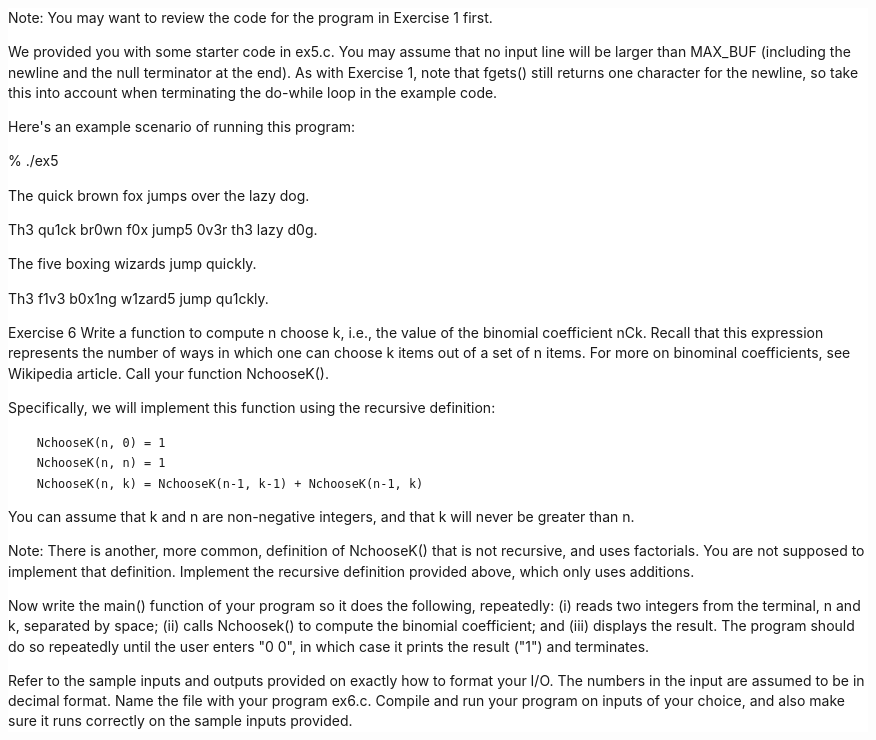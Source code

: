 Note: You may want to review the code for the program in Exercise 1 first.

We provided you with some starter code in ex5.c. You may assume that no input line will be larger than MAX_BUF (including the newline and the null terminator at the end). As with Exercise 1, note that fgets() still returns one character for the newline, so take this into account when terminating the do-while loop in the example code.

Here's an example scenario of running this program:

% ./ex5

The quick brown fox jumps over the lazy dog.

Th3 qu1ck br0wn f0x jump5 0v3r th3 lazy d0g.

The five boxing wizards jump quickly.

Th3 f1v3 b0x1ng w1zard5 jump qu1ckly.

<empty line>

Exercise 6
Write a function to compute n choose k, i.e., the value of the binomial coefficient nCk. Recall that this expression represents the number of ways in which one can choose k items out of a set of n items. For more on binominal coefficients, see Wikipedia article. Call your function NchooseK().

Specifically, we will implement this function using the recursive definition:

        NchooseK(n, 0) = 1
        NchooseK(n, n) = 1
        NchooseK(n, k) = NchooseK(n-1, k-1) + NchooseK(n-1, k)
You can assume that k and n are non-negative integers, and that k will never be greater than n.

Note: There is another, more common, definition of NchooseK() that is not recursive, and uses factorials. You are not supposed to implement that definition. Implement the recursive definition provided above, which only uses additions.

Now write the main() function of your program so it does the following, repeatedly: (i) reads two integers from the terminal, n and k, separated by space; (ii) calls Nchoosek() to compute the binomial coefficient; and (iii) displays the result. The program should do so repeatedly until the user enters "0 0", in which case it prints the result ("1") and terminates.

Refer to the sample inputs and outputs provided on exactly how to format your I/O. The numbers in the input are assumed to be in decimal format. Name the file with your program ex6.c. Compile and run your program on inputs of your choice, and also make sure it runs correctly on the sample inputs provided.


